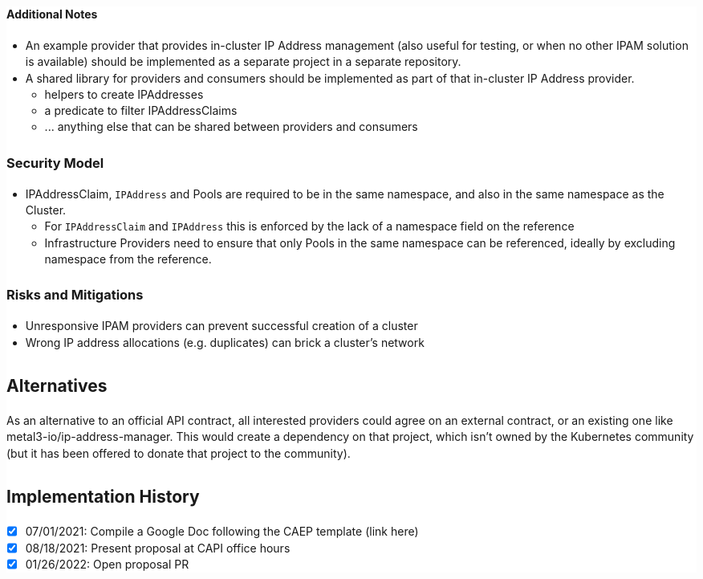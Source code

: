 #### Additional Notes

- An example provider that provides in-cluster IP Address management (also useful for testing, or when no other IPAM solution is available) should be implemented as a separate project in a separate repository.
- A shared library for providers and consumers should be implemented as part of that in-cluster IP Address provider.
  - helpers to create IPAddresses
  - a predicate to filter IPAddressClaims
  - ... anything else that can be shared between providers and consumers

### Security Model

- IPAddressClaim, `IPAddress` and Pools are required to be in the same namespace, and also in the same namespace as the Cluster.
  - For `IPAddressClaim` and `IPAddress` this is enforced by the lack of a namespace field on the reference
  - Infrastructure Providers need to ensure that only Pools in the same namespace can be referenced, ideally by excluding namespace from the reference.

### Risks and Mitigations

- Unresponsive IPAM providers can prevent successful creation of a cluster
- Wrong IP address allocations (e.g. duplicates) can brick a cluster’s network

## Alternatives

As an alternative to an official API contract, all interested providers could agree on an external contract, or an existing one like metal3-io/ip-address-manager. This would create a dependency on that project, which isn’t owned by the Kubernetes community (but it has been offered to donate that project to the community).

## Implementation History

- [x] 07/01/2021: Compile a Google Doc following the CAEP template (link here)
- [x] 08/18/2021: Present proposal at CAPI office hours
- [x] 01/26/2022: Open proposal PR
